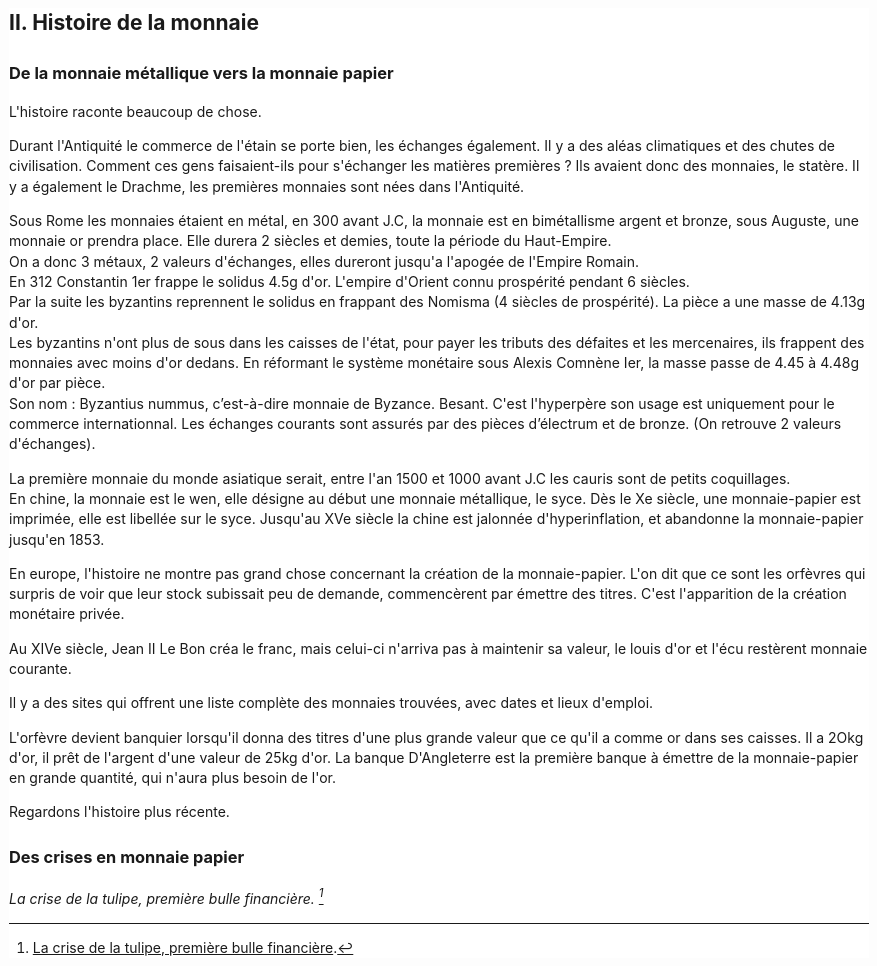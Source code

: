 ## II. Histoire de la monnaie

### De la monnaie métallique vers la monnaie papier

L'histoire raconte beaucoup de chose.

Durant l'Antiquité le commerce de l'étain se porte bien, les échanges également. Il y a des aléas climatiques et des chutes de civilisation. Comment ces gens faisaient-ils pour s'échanger les matières premières ? Ils avaient donc des monnaies, le statère. Il y a également le Drachme, les premières monnaies sont nées dans l'Antiquité.

Sous Rome les monnaies étaient en métal, en 300 avant J.C, la monnaie est en bimétallisme argent et bronze, sous Auguste, une monnaie or prendra place. Elle durera 2 siècles et demies, toute la période du Haut-Empire.  
On a donc 3 métaux, 2 valeurs d'échanges, elles dureront jusqu'a l'apogée de l'Empire Romain.  
En 312 Constantin 1er frappe le solidus 4.5g d'or. L'empire d'Orient connu prospérité pendant 6 siècles.  
Par la suite les  byzantins reprennent le solidus en frappant des Nomisma (4 siècles de prospérité). La pièce a une masse de 4.13g d'or.  
Les byzantins n'ont plus de sous dans les caisses de l'état, pour payer les tributs des défaites et les mercenaires, ils frappent des monnaies avec moins d'or dedans.
En réformant le système monétaire sous Alexis Comnène Ier, la masse passe de 4.45 à 4.48g d'or par pièce.  
Son nom : Byzantius nummus, c’est-à-dire monnaie de Byzance. Besant. C'est l'hyperpère son usage est uniquement pour le commerce internationnal. Les échanges courants  sont assurés par des pièces d’électrum et de bronze. (On retrouve 2 valeurs d'échanges).  

La première monnaie du monde asiatique serait, entre l'an 1500 et 1000 avant J.C les cauris sont de petits coquillages.  
En chine, la monnaie est le wen, elle désigne au début une monnaie métallique, le syce. Dès le Xe siècle, une monnaie-papier est imprimée, elle est libellée sur le syce.
Jusqu'au XVe siècle la chine est jalonnée d'hyperinflation, et abandonne la monnaie-papier jusqu'en 1853.

En europe, l'histoire ne montre pas grand chose concernant la création de la monnaie-papier. L'on dit que ce sont les orfèvres qui surpris de voir que leur stock subissait peu de demande, commencèrent par émettre des titres. C'est l'apparition de la création monétaire privée.

Au XIVe siècle, Jean II Le Bon créa le franc, mais celui-ci n'arriva pas à maintenir sa valeur, le louis d'or et l'écu restèrent monnaie courante.

Il y a des sites qui offrent une liste complète des monnaies trouvées, avec dates et lieux d'emploi.

L'orfèvre devient banquier lorsqu'il donna des titres d'une plus grande valeur que ce qu'il a comme or dans ses caisses. Il a 2Okg d'or, il prêt de l'argent d'une valeur de 25kg d'or. La banque D'Angleterre est la première banque à émettre de la monnaie-papier en grande quantité, qui n'aura plus besoin de l'or.

Regardons l'histoire plus récente.

### Des crises en monnaie papier

<cite>La crise de la tulipe, première bulle financière. [^1]</cite>


[^1]: [La crise de la tulipe, première bulle financière](https://www.cafedelabourse.com/dossiers/article/bulles-financieres-la-crise-de-la-tulipe).
[^2]: [John Law et la bulle du Mississippi en vidéo](https://iteroni.com/watch?v=a8MY9WizeUE).
[^3]: [La crise financière version Suédoise](https://journals.openedition.org/regulation/8931).
[^4]: [Comment faire sauter un pays lors d'une situation favorable](http://www.captaineconomics.fr/-comment-georges-soros-a-t-il-fait-sauter-la-banque-d-angleterre).
[^5]: [Princes of the Yen, en vidéo, en englais sous-titré, le cas du japon](https://iteroni.com/watch?v=p5Ac7ap_MAY).
[^6]: [Techniques de Goldman Sachs pour assécher la Grèce](https://lanticapitaliste.org/actualite/economie/comment-goldman-sachs-arnaque-la-grece).
[^7]: [La comptabilité en partie double](https://fr.wikipedia.org/wiki/Comptabilit%C3%A9_en_partie_double).
[^8]: [La monnaie & nous, page11, p15 et p29, à usage éducatif](https://www.citeco.fr/IMG/pdf/Livret_La_monnaie_nous.pdf)
[^9]: [Taux des banques centrales](https://forex.tradingsat.com/outils-forex/taux-banques-centrales/)
[^10]: [Exemple d'une attaque spéculative](https://www.captaineconomics.fr/-comment-une-attaque-speculative-peut-faire-s-ecrouler-un-regime-de-change)